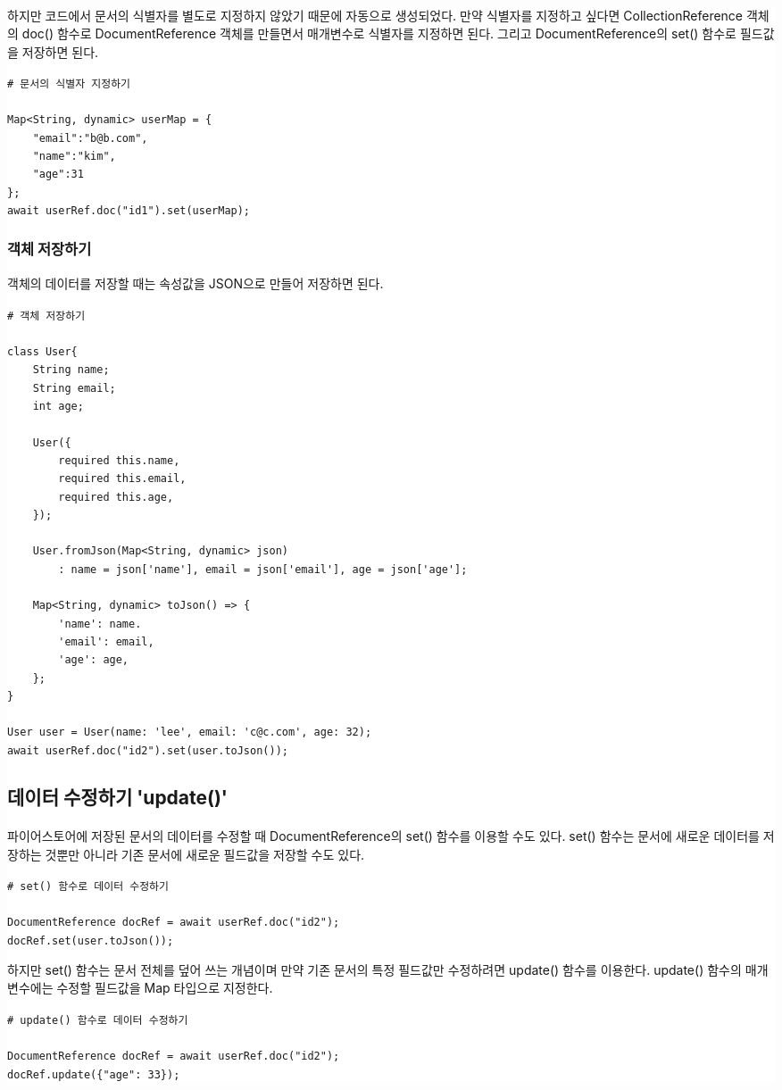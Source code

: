 하지만 코드에서 문서의 식별자를 별도로 지정하지 않았기 때문에 자동으로 생성되었다. 만약 식별자를 지정하고 싶다면 CollectionReference 객체의 doc() 함수로 DocumentReference 객체를 만들면서 매개변수로 식별자를 지정하면 된다. 그리고 DocumentReference의 set() 함수로 필드값을 저장하면 된다.
```
# 문서의 식별자 지정하기

Map<String, dynamic> userMap = {
    "email":"b@b.com",
    "name":"kim",
    "age":31
};
await userRef.doc("id1").set(userMap);
```

### 객체 저장하기
객체의 데이터를 저장할 때는 속성값을 JSON으로 만들어 저장하면 된다.
```
# 객체 저장하기

class User{
    String name;
    String email;
    int age;

    User({
        required this.name,
        required this.email,
        required this.age,
    });

    User.fromJson(Map<String, dynamic> json)
        : name = json['name'], email = json['email'], age = json['age'];

    Map<String, dynamic> toJson() => {
        'name': name.
        'email': email,
        'age': age,
    };
}

User user = User(name: 'lee', email: 'c@c.com', age: 32);
await userRef.doc("id2").set(user.toJson());
```

## 데이터 수정하기 'update()'
파이어스토어에 저장된 문서의 데이터를 수정할 때 DocumentReference의 set() 함수를 이용할 수도 있다. set() 함수는 문서에 새로운 데이터를 저장하는 것뿐만 아니라 기존 문서에 새로운 필드값을 저장할 수도 있다.
```
# set() 함수로 데이터 수정하기

DocumentReference docRef = await userRef.doc("id2");
docRef.set(user.toJson());
```
하지만 set() 함수는 문서 전체를 덮어 쓰는 개념이며 만약 기존 문서의 특정 필드값만 수정하려면 update() 함수를 이용한다. update() 함수의 매개변수에는 수정할 필드값을 Map 타입으로 지정한다.
```
# update() 함수로 데이터 수정하기

DocumentReference docRef = await userRef.doc("id2");
docRef.update({"age": 33});
```
